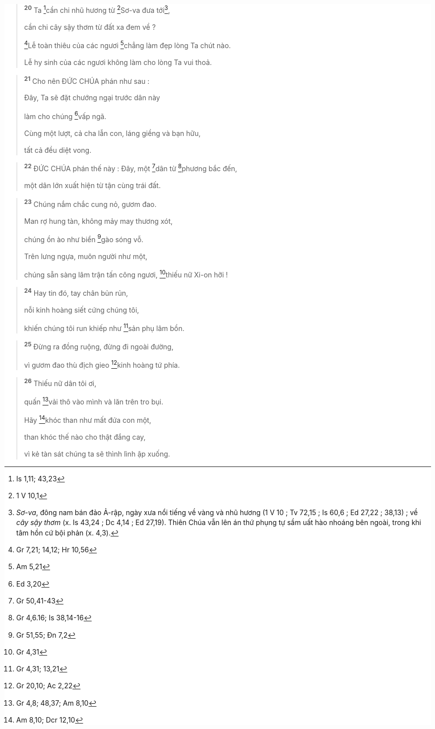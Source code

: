 
> <sup><b>20</b></sup> Ta [^34*]cần chi nhũ hương từ [^35*]Sơ-va đưa tới[^8],
> 
> cần chi cây sậy thơm từ đất xa đem về ?
> 
> [^36*]Lễ toàn thiêu của các ngươi [^37*]chẳng làm đẹp lòng Ta chút nào.
> 
> Lễ hy sinh của các ngươi không làm cho lòng Ta vui thoả.
>


> <sup><b>21</b></sup> Cho nên ĐỨC CHÚA phán như sau :
> 
> Đây, Ta sẽ đặt chướng ngại trước dân này
> 
> làm cho chúng [^38*]vấp ngã.
> 
> Cùng một lượt, cả cha lẫn con, láng giềng và bạn hữu,
> 
> tất cả đều diệt vong.
>


> <sup><b>22</b></sup> ĐỨC CHÚA phán thế này : Đây, một [^39*]dân từ [^40*]phương bắc đến,
> 
> một dân lớn xuất hiện từ tận cùng trái đất.
>


> <sup><b>23</b></sup> Chúng nắm chắc cung nỏ, gươm đao.
> 
> Man rợ hung tàn, không mảy may thương xót,
> 
> chúng ồn ào như biển [^41*]gào sóng vỗ.
> 
> Trên lưng ngựa, muôn người như một,
> 
> chúng sẵn sàng lâm trận tấn công ngươi, [^42*]thiếu nữ Xi-on hỡi !
>


> <sup><b>24</b></sup> Hay tin đó, tay chân bủn rủn,
> 
> nỗi kinh hoàng siết cứng chúng tôi,
> 
> khiến chúng tôi run khiếp như [^43*]sản phụ lâm bồn.
>


> <sup><b>25</b></sup> Đừng ra đồng ruộng, đừng đi ngoài đường,
> 
> vì gươm đao thù địch gieo [^44*]kinh hoàng tứ phía.
>


> <sup><b>26</b></sup> Thiếu nữ dân tôi ơi,
> 
> quấn [^45*]vải thô vào mình và lăn trên tro bụi.
> 
> Hãy [^46*]khóc than như mất đứa con một,
> 
> than khóc thế nào cho thật đắng cay,
> 
> vì kẻ tàn sát chúng ta sẽ thình lình ập xuống.
>


[^1]: Lời kêu gọi <i>con cái Ben-gia-min</i> ở đây đáng ngạc nhiên. Có lẽ những người Ben-gia-min sống ở phía bắc giáp cận Giu-đa đã trốn về Giê-ru-sa-lem (x. 4,5-6) và ngôn sứ muốn báo động để họ trốn đi chỗ khác, vì Giê-ru-sa-lem cũng chẳng an toàn nữa (4,29-31). <i>Tơ-cô-a</i> : quê ngôn sứ A-mốt, 8 km nam Bê-lem. <i>Bết Ha Ke-rem</i> có lẽ cũng ở đâu đó vùng quanh cận Bê-lem (x. Nkm 3,14).
[^2]: Ngôn sứ hô hào <i>mở cuộc thánh chiến</i> đánh Giê-ru-sa-lem ! (x. 15,8 ; 22,7). Tất nhiên đây không phải là cuộc thánh chiến theo nghĩa cổ điển, trong đó Đức Chúa chiến đấu cho dân Người chống kẻ thù của họ (Đnl 1,30 ; 20,4 ; Is 13,3 ; 31,4), nhưng Giê-rê-mi-a dùng kiểu nói cho hiểu rằng Thiên Chúa đã rời bỏ hàng ngũ Ít-ra-en, nên cuộc chiến của họ không còn mang ý nghĩa linh thánh nữa : quân thù sẽ tha hồ thao túng họ, vì Thiên Chúa quyết định trừng phạt họ.
[^3]: <i>Phải trừng phạt</i>, ds : <i>thăm hỏi, kiểm soát</i>. Thiên Chúa thăm hỏi hoặc <i>kiểm soát</i>, một là để giải thoát, thi ân (15,15 ; Xh 3,16 ; Lc 1,68), hai là ngược lại, để trừng phạt (6,15 ; 8,12 ; 9,24 ; v.v...). Ở đây theo nghĩa thứ hai này.
[^4]: <i>Phần còn sót lại</i> ở đây cũng như 8,3 hiểu nghĩa thường về những người trong Ít-ra-en còn lại ; cụm từ chưa mang nghĩa chuyên biệt như ở 23,3 và 31,7 về thành phần trung tín, được thừa hưởng ơn giải thoát (x. Is 4,3). Ngược với Đnl 24,19-22 và Lv 19,9-10 về hình ảnh bóng bảy, và khác ý với Gr 4,27, ở đây xem ra muốn nói đến sự huỷ diệt hoàn toàn.
[^5]: Ngôn sứ bàng hoàng vì lời sấm của Đức Chúa, muốn nói lại mà không ai thèm nghe. <i>Phân trần</i> : động từ gốc Híp-ri (<span class="hebrew-translit">`wd</span>) ngụ ý <i>làm chứng, chứng minh</i>.
[^6]: Toàn những lời hứa dễ dàng, nhưng là hứa hão của đám ngôn sứ giả (4,10) ; thế nhưng dân lại cứ thích nghe (5,31). Bình an đúng nghĩa không phải chỉ là không có nguy hiểm bên ngoài, mà phải mang lại hạnh phúc và thịnh vượng cho cá nhân và tập thể nhờ những tương quan tốt đẹp với Thiên Chúa và trật tự trong xã hội. Thời Mê-si-a sẽ nổi bật sự bình an đó (x. Is 11,1-9). Với những lời báo tai hoạ, ông Giê-rê-mi-a sẽ đụng độ dữ dội với đám ngôn sứ hứa hão.
[^7]: Rút kinh nghiệm nơi tiền bối, kẻ xấu (x. G 22,15) cũng như người tốt, được lời Chúa soi sáng (x. 18,15 ; Tv 139,14) để mà chọn lựa đường nào dẫn tới <i>bình an thư thái</i>. Khốn nỗi : <i>chúng tôi chẳng thèm đi !</i> (như thời Ê-li-a, x. 1 V 18,21).
[^8]: <i>Sơ-va</i>, đông nam bán đảo Ả-rập, ngày xưa nổi tiếng về vàng và nhũ hương (1 V 10 ; Tv 72,15 ; Is 60,6 ; Ed 27,22 ; 38,13) ; về <i>cây sậy thơm</i> (x. Is 43,24 ; Dc 4,14 ; Ed 27,19). Thiên Chúa vẫn lên án thứ phụng tự sầm uất hào nhoáng bên ngoài, trong khi tâm hồn cứ bội phản (x. 4,3).
[^9]: Hình ảnh mô tả sắc bén trách nhiệm Chúa trao cho ông Giê-rê-mi-a ở c.27 trên đã hoàn toàn vô ích vì thái độ của dân : Ít-ra-en có bị tôi luyện, thử thách mấy cũng cứ “trơ tráo như gáo múc dầu.”
[^1*]: Lc 21,21
[^2*]: Ge 2,1
[^3*]: Gr 1,13-15
[^4*]: Gr 4,31
[^5*]: Gr 12,10
[^6*]: Gr 22,7; 51,27; Ge 4,9
[^7*]: Gr 39,8
[^8*]: Gr 33,4; 2 Sm 20,15; Đn 11,15
[^9*]: Gr 4,14; 6,29
[^10*]: Gr 17,23
[^11*]: Hs 9,12
[^12*]: Gr 4,7
[^13*]: Đnl 24,21
[^14*]: Gr 4,4; Cv 7,51
[^15*]: Gr 20,8
[^16*]: Gr 6,17
[^17*]: Gr 20,9
[^18*]: Gr 8,10-12; Đnl 28,30
[^19*]: Gr 5,27; Is 56,11
[^20*]: Gr 23,11
[^21*]: Gr 14,13
[^22*]: Gr 3,3
[^23*]: Gr 9,8
[^24*]: Lc 14,28
[^25*]: Gr 18,15; Hc 8,9; 39,1
[^26*]: Mt 11,29
[^27*]: Gr 2,31
[^28*]: Ed 3,17; Hs 9,8
[^29*]: Gr 42,14
[^30*]: Gr 6,10
[^31*]: Is 34,1; Mk 1,2
[^32*]: Đnl 32,1
[^33*]: Gr 11,11; Cn 1,29-31; Gl 6,7
[^34*]: Is 1,11; 43,23
[^35*]: 1 V 10,1
[^36*]: Gr 7,21; 14,12; Hr 10,56
[^37*]: Am 5,21
[^38*]: Ed 3,20
[^39*]: Gr 50,41-43
[^40*]: Gr 4,6.16; Is 38,14-16
[^41*]: Gr 51,55; Đn 7,2
[^42*]: Gr 4,31
[^43*]: Gr 4,31; 13,21
[^44*]: Gr 20,10; Ac 2,22
[^45*]: Gr 4,8; 48,37; Am 8,10
[^46*]: Am 8,10; Dcr 12,10
[^47*]: Gr 9,6
[^48*]: Gr 5,21-23
[^49*]: Gr 9,6; Is 1,22.25; Ed 22,17-22; Ml 3,2-3
[^50*]: Gr 6,7; 13,23; Cn 27,22
[^51*]: Is 1,22